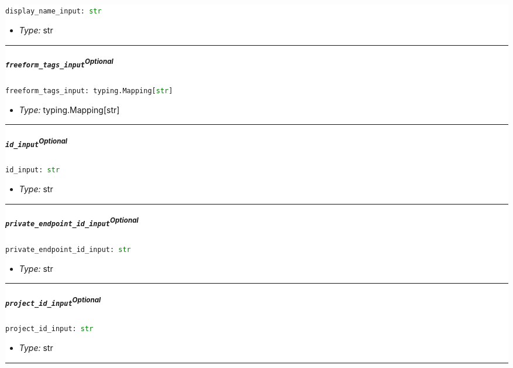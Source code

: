 ```python
display_name_input: str
```

- *Type:* str

---

##### `freeform_tags_input`<sup>Optional</sup> <a name="freeform_tags_input" id="rhizo-co-terraform-provider-oci.aiAnomalyDetectionDataAsset.AiAnomalyDetectionDataAsset.property.freeformTagsInput"></a>

```python
freeform_tags_input: typing.Mapping[str]
```

- *Type:* typing.Mapping[str]

---

##### `id_input`<sup>Optional</sup> <a name="id_input" id="rhizo-co-terraform-provider-oci.aiAnomalyDetectionDataAsset.AiAnomalyDetectionDataAsset.property.idInput"></a>

```python
id_input: str
```

- *Type:* str

---

##### `private_endpoint_id_input`<sup>Optional</sup> <a name="private_endpoint_id_input" id="rhizo-co-terraform-provider-oci.aiAnomalyDetectionDataAsset.AiAnomalyDetectionDataAsset.property.privateEndpointIdInput"></a>

```python
private_endpoint_id_input: str
```

- *Type:* str

---

##### `project_id_input`<sup>Optional</sup> <a name="project_id_input" id="rhizo-co-terraform-provider-oci.aiAnomalyDetectionDataAsset.AiAnomalyDetectionDataAsset.property.projectIdInput"></a>

```python
project_id_input: str
```

- *Type:* str

---
